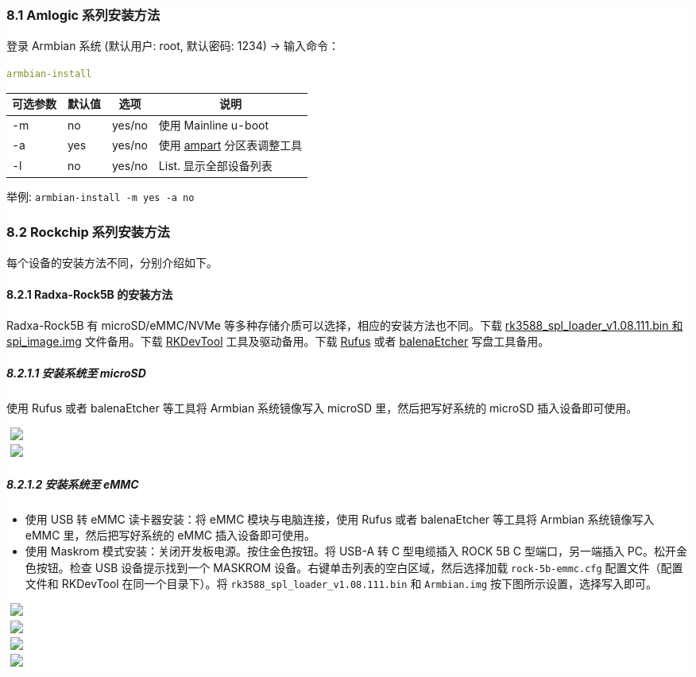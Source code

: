 ### 8.1 Amlogic 系列安装方法

登录 Armbian 系统 (默认用户: root, 默认密码: 1234) → 输入命令：

```yaml
armbian-install
```

| 可选参数  | 默认值   | 选项     | 说明                |
| -------  | ------- | ------  | -----------------   |
| -m       | no      | yes/no  | 使用 Mainline u-boot |
| -a       | yes     | yes/no  | 使用 [ampart](https://github.com/7Ji/ampart) 分区表调整工具 |
| -l       | no      | yes/no  | List. 显示全部设备列表 |

举例: `armbian-install -m yes -a no`

### 8.2 Rockchip 系列安装方法

每个设备的安装方法不同，分别介绍如下。

#### 8.2.1 Radxa-Rock5B 的安装方法

Radxa-Rock5B 有 microSD/eMMC/NVMe 等多种存储介质可以选择，相应的安装方法也不同。下载 [rk3588_spl_loader_v1.08.111.bin 和 spi_image.img](../u-boot/rockchip/rock5b) 文件备用。下载 [RKDevTool](https://github.com/ophub/kernel/releases/download/tools/Radxa_rock5b_RKDevTool_Release_v2.96__DriverAssitant_v5.1.1.tar.gz) 工具及驱动备用。下载 [Rufus](https://rufus.ie/) 或者 [balenaEtcher](https://www.balena.io/etcher/) 写盘工具备用。

##### 8.2.1.1 安装系统至 microSD

使用 Rufus 或者 balenaEtcher 等工具将 Armbian 系统镜像写入 microSD 里，然后把写好系统的 microSD 插入设备即可使用。

<div style="width:100%;margin-top:40px;margin:5px;">
<img src=https://user-images.githubusercontent.com/68696949/202972996-300f223b-f6f6-48af-86ca-bdc842e5017d.png width="600" /><br />
<img src=https://user-images.githubusercontent.com/68696949/202973216-85b1a21b-0763-4a36-8c57-84490e071fdd.png width="600" />
</div>

##### 8.2.1.2 安装系统至 eMMC

- 使用 USB 转 eMMC 读卡器安装：将 eMMC 模块与电脑连接，使用 Rufus 或者 balenaEtcher 等工具将 Armbian 系统镜像写入 eMMC 里，然后把写好系统的 eMMC 插入设备即可使用。
- 使用 Maskrom 模式安装：关闭开发板电源。按住金色按钮。将 USB-A 转 C 型电缆插入 ROCK 5B C 型端口，另一端插入 PC。松开金色按钮。检查 USB 设备提示找到一个 MASKROM 设备。右键单击列表的空白区域，然后选择加载 `rock-5b-emmc.cfg` 配置文件（配置文件和 RKDevTool 在同一个目录下）。将 `rk3588_spl_loader_v1.08.111.bin` 和 `Armbian.img` 按下图所示设置，选择写入即可。

<div style="width:100%;margin-top:40px;margin:5px;">
<img src=https://user-images.githubusercontent.com/68696949/202954823-3d3b1509-eedc-4192-91eb-017269c7f896.png width="200" /><br />
<img src=https://user-images.githubusercontent.com/68696949/202954901-c829d74d-c75a-4fd3-9bd0-aa3cdf2b77b4.png width="600" /><br />
<img src=https://user-images.githubusercontent.com/68696949/202954956-6646b7cf-6354-4dc8-b076-c3323cb89a43.png width="200" /><br />
<img src=https://user-images.githubusercontent.com/68696949/202954998-c08514e2-8760-4c0f-b5f7-0d30be635aa5.png width="600" />
</div>

